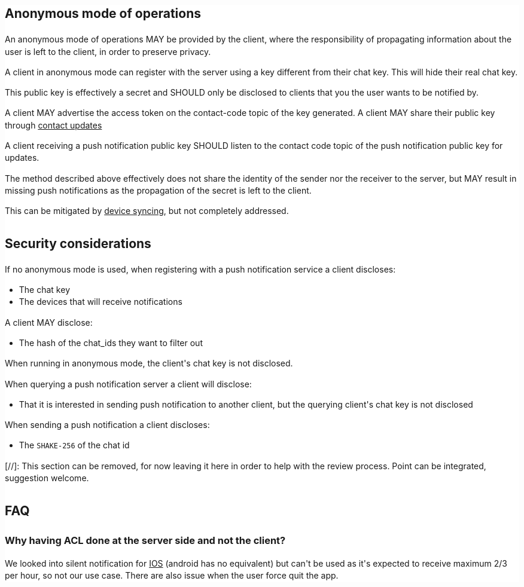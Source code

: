 ## Anonymous mode of operations

An anonymous mode of operations MAY be provided by the client, where the
responsibility of propagating information about the user is left to the client,
in order to preserve privacy.

A client in anonymous mode can register with the server using a key different
from their chat key.
This will hide their real chat key.

This public key is effectively a secret and SHOULD only be disclosed to clients that you the user wants to be notified by.

A client MAY advertise the access token on the contact-code topic of the key generated.
A client MAY share their public key through [contact updates](./6-payloads.md#contact-update)

A client receiving a push notification public key SHOULD listen to the contact code
topic of the push notification public key for updates.

The method described above effectively does not share the identity of the sender
nor the receiver to the server, but MAY result in missing push notifications as
the propagation of the secret is left to the client.

This can be mitigated by [device syncing](./6-payloads.md), but not completely
addressed.

## Security considerations

If no anonymous mode is used, when registering with a push notification service a client discloses:

- The chat key
- The devices that will receive notifications

A client MAY disclose:

- The hash of the chat_ids they want to filter out

When running in anonymous mode, the client's chat key is not disclosed.

When querying a push notification server a client will disclose:

- That it is interested in sending push notification to another client,
  but the querying client's chat key is not disclosed

When sending a push notification a client discloses:
- The `SHAKE-256` of the chat id

[//]: This section can be removed, for now leaving it here in order to help with the
review process. Point can be integrated, suggestion welcome.

## FAQ

### Why having ACL done at the server side and not the client?

We looked into silent notification for
[IOS](https://developer.apple.com/documentation/usernotifications/setting_up_a_remote_notification_server/pushing_background_updates_to_your_app) (android has no equivalent)
but can't be used as it's expected to receive maximum 2/3 per hour, so not our use case. There
are also issue when the user force quit the app.
